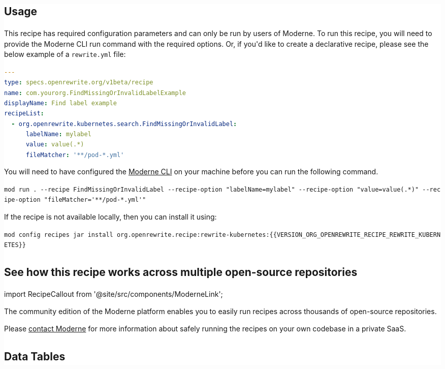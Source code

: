 

## Usage

This recipe has required configuration parameters and can only be run by users of Moderne.
To run this recipe, you will need to provide the Moderne CLI run command with the required options. 
Or, if you'd like to create a declarative recipe, please see the below example of a `rewrite.yml` file:

```yaml title="rewrite.yml"
---
type: specs.openrewrite.org/v1beta/recipe
name: com.yourorg.FindMissingOrInvalidLabelExample
displayName: Find label example
recipeList:
  - org.openrewrite.kubernetes.search.FindMissingOrInvalidLabel: 
      labelName: mylabel
      value: value(.*)
      fileMatcher: '**/pod-*.yml'
```

<Tabs groupId="projectType">
<TabItem value="moderne-cli" label="Moderne CLI">

You will need to have configured the [Moderne CLI](https://docs.moderne.io/user-documentation/moderne-cli/getting-started/cli-intro) on your machine before you can run the following command.

```shell title="shell"
mod run . --recipe FindMissingOrInvalidLabel --recipe-option "labelName=mylabel" --recipe-option "value=value(.*)" --recipe-option "fileMatcher='**/pod-*.yml'"
```

If the recipe is not available locally, then you can install it using:
```shell
mod config recipes jar install org.openrewrite.recipe:rewrite-kubernetes:{{VERSION_ORG_OPENREWRITE_RECIPE_REWRITE_KUBERNETES}}
```
</TabItem>
</Tabs>

## See how this recipe works across multiple open-source repositories

import RecipeCallout from '@site/src/components/ModerneLink';

<RecipeCallout link="https://app.moderne.io/recipes/org.openrewrite.kubernetes.search.FindMissingOrInvalidLabel" />

The community edition of the Moderne platform enables you to easily run recipes across thousands of open-source repositories.

Please [contact Moderne](https://moderne.io/product) for more information about safely running the recipes on your own codebase in a private SaaS.
## Data Tables
